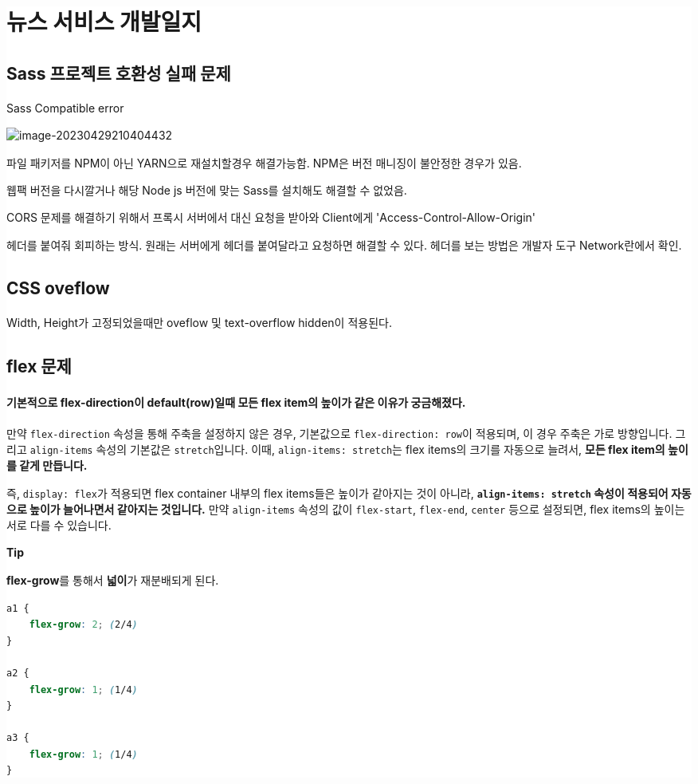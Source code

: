 # 뉴스 서비스 개발일지



## Sass 프로젝트 호환성 실패 문제

Sass Compatible error

![image-20230429210404432](C:/Users/qhill/OneDrive/%EB%B0%94%ED%83%95%20%ED%99%94%EB%A9%B4/Reference/React/imageadded/image-20230429210404432.png)



파일 패키저를 NPM이 아닌 YARN으로 재설치할경우 해결가능함. NPM은 버전 매니징이 불안정한 경우가 있음.

웹팩 버전을 다시깔거나 해당 Node js 버전에 맞는 Sass를 설치해도 해결할 수 없었음.

CORS 문제를 해결하기 위해서 프록시 서버에서 대신 요청을 받아와 Client에게 'Access-Control-Allow-Origin' 

헤더를 붙여줘 회피하는 방식. 원래는 서버에게 헤더를 붙여달라고 요청하면 해결할 수 있다. 헤더를 보는 방법은 개발자 도구 Network란에서 확인.



## CSS oveflow


Width, Height가 고정되었을때만 oveflow 및 text-overflow hidden이 적용된다.



## flex 문제

#### 기본적으로 flex-direction이 default(row)일때 모든 flex item의 높이가 같은 이유가 궁금해졌다.



만약 `flex-direction` 속성을 통해 주축을 설정하지 않은 경우, 기본값으로 `flex-direction: row`이 적용되며, 이 경우 주축은 가로 방향입니다. 그리고 `align-items` 속성의 기본값은 `stretch`입니다. 이때, `align-items: stretch`는 flex items의 크기를 자동으로 늘려서, **모든 flex item의 높이를 같게 만듭니다.**


즉, `display: flex`가 적용되면 flex container 내부의 flex items들은 높이가 같아지는 것이 아니라, **`align-items: stretch` 속성이 적용되어 자동으로 높이가 늘어나면서 같아지는 것입니다.** 만약 `align-items` 속성의 값이 `flex-start`, `flex-end`, `center` 등으로 설정되면, flex items의 높이는 서로 다를 수 있습니다.



**Tip**

**flex-grow**를 통해서 **넓이**가 재분배되게 된다.

```scss
a1 {
    flex-grow: 2; (2/4)
}

a2 {
    flex-grow: 1; (1/4)
}

a3 {
    flex-grow: 1; (1/4)
}
```
